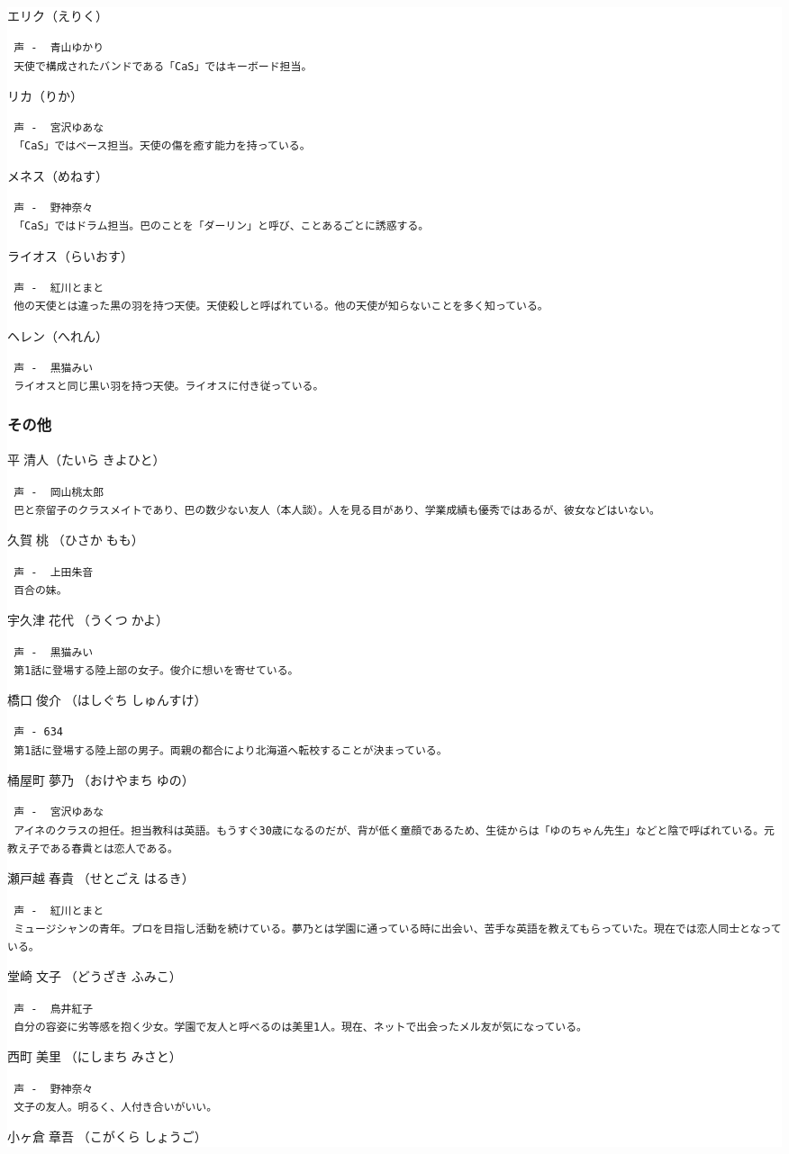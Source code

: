 

エリク（えりく）

     声 -  青山ゆかり 
     天使で構成されたバンドである「CaS」ではキーボード担当。 
リカ（りか）

     声 -  宮沢ゆあな 
     「CaS」ではベース担当。天使の傷を癒す能力を持っている。 
メネス（めねす）

     声 -  野神奈々 
     「CaS」ではドラム担当。巴のことを「ダーリン」と呼び、ことあるごとに誘惑する。 
ライオス（らいおす）

     声 -  紅川とまと 
     他の天使とは違った黒の羽を持つ天使。天使殺しと呼ばれている。他の天使が知らないことを多く知っている。 
ヘレン（へれん）

     声 -  黒猫みい 
     ライオスと同じ黒い羽を持つ天使。ライオスに付き従っている。 

###  その他



平 清人（たいら きよひと）

     声 -  岡山桃太郎 
     巴と奈留子のクラスメイトであり、巴の数少ない友人（本人談）。人を見る目があり、学業成績も優秀ではあるが、彼女などはいない。 
久賀 桃 （ひさか もも）

     声 -  上田朱音 
     百合の妹。 
宇久津 花代 （うくつ かよ）

     声 -  黒猫みい 
     第1話に登場する陸上部の女子。俊介に想いを寄せている。 
橋口 俊介 （はしぐち しゅんすけ）

     声 - 634 
     第1話に登場する陸上部の男子。両親の都合により北海道へ転校することが決まっている。 
桶屋町 夢乃 （おけやまち ゆの）

     声 -  宮沢ゆあな 
     アイネのクラスの担任。担当教科は英語。もうすぐ30歳になるのだが、背が低く童顔であるため、生徒からは「ゆのちゃん先生」などと陰で呼ばれている。元教え子である春貴とは恋人である。 
瀬戸越 春貴 （せとごえ はるき）

     声 -  紅川とまと 
     ミュージシャンの青年。プロを目指し活動を続けている。夢乃とは学園に通っている時に出会い、苦手な英語を教えてもらっていた。現在では恋人同士となっている。 
堂崎 文子 （どうざき ふみこ）

     声 -  鳥井紅子 
     自分の容姿に劣等感を抱く少女。学園で友人と呼べるのは美里1人。現在、ネットで出会ったメル友が気になっている。 
西町 美里 （にしまち みさと）

     声 -  野神奈々 
     文子の友人。明るく、人付き合いがいい。 
小ヶ倉 章吾 （こがくら しょうご）
